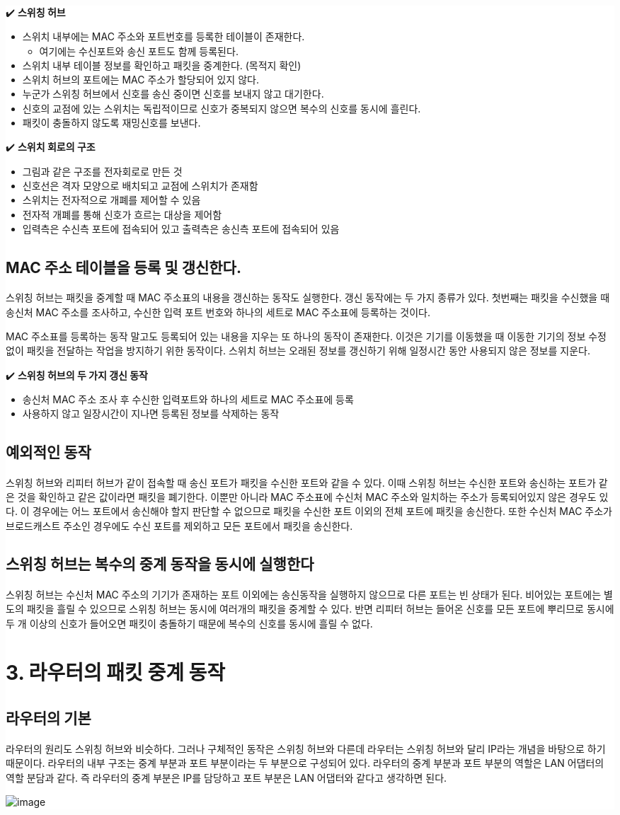 ✔️ **스위칭 허브**

- 스위치 내부에는 MAC 주소와 포트번호를 등록한 테이블이 존재한다.
    - 여기에는 수신포트와 송신 포트도 함께 등록된다.
- 스위치 내부 테이블 정보를 확인하고 패킷을 중계한다. (목적지 확인)
- 스위치 허브의 포트에는 MAC 주소가 할당되어 있지 않다.
- 누군가 스위칭 허브에서 신호를 송신 중이면 신호를 보내지 않고 대기한다.
- 신호의 교점에 있는 스위치는 독립적이므로 신호가 중복되지 않으면 복수의 신호를 동시에 흘린다.
- 패킷이 충돌하지 않도록 재밍신호를 보낸다.

✔️ **스위치 회로의 구조**

- 그림과 같은 구조를 전자회로로 만든 것
- 신호선은 격자 모양으로 배치되고 교점에 스위치가 존재함
- 스위치는 전자적으로 개폐를 제어할 수 있음
- 전자적 개폐를 통해 신호가 흐르는 대상을 제어함
- 입력측은 수신측 포트에 접속되어 있고 출력측은 송신측 포트에 접속되어 있음

## MAC 주소 테이블을 등록 및 갱신한다.

스위칭 허브는 패킷을 중계할 때 MAC 주소표의 내용을 갱신하는 동작도 실행한다. 갱신 동작에는 두 가지 종류가 있다. 첫번째는 패킷을 수신했을 때 송신처 MAC 주소를 조사하고, 수신한 입력 포트 번호와 하나의 세트로 MAC 주소표에 등록하는 것이다.

MAC 주소표를 등록하는 동작 말고도 등록되어 있는 내용을 지우는 또 하나의 동작이 존재한다. 이것은 기기를 이동했을 때 이동한 기기의 정보 수정없이 패킷을 전달하는 작업을 방지하기 위한 동작이다. 스위치 허브는 오래된 정보를 갱신하기 위해 일정시간 동안 사용되지 않은 정보를 지운다.

✔️ **스위칭 허브의 두 가지 갱신 동작**

- 송신처 MAC 주소 조사 후 수신한 입력포트와 하나의 세트로 MAC 주소표에 등록
- 사용하지 않고 일장시간이 지나면 등록된 정보를 삭제하는 동작

## 예외적인 동작
스위칭 허브와 리피터 허브가 같이 접속할 때 송신 포트가 패킷을 수신한 포트와 같을 수 있다. 이때 스위칭 허브는 수신한 포트와 송신하는 포트가 같은 것을 확인하고 같은 값이라면 패킷을 폐기한다. 이뿐만 아니라 MAC 주소표에 수신처 MAC 주소와 일치하는 주소가 등록되어있지 않은 경우도 있다. 이 경우에는 어느 포트에서 송신해야 할지 판단할 수 없으므로 패킷을 수신한 포트 이외의 전체 포트에 패킷을 송신한다. 또한 수신처 MAC 주소가 브로드캐스트 주소인 경우에도 수신 포트를 제외하고 모든 포트에서 패킷을 송신한다.

## 스위칭 허브는 복수의 중계 동작을 동시에 실행한다

스위칭 허브는 수신처 MAC 주소의 기기가 존재하는 포트 이외에는 송신동작을 실행하지 않으므로 다른 포트는 빈    상태가 된다. 비어있는 포트에는 별도의 패킷을 흘릴 수 있으므로 스위칭 허브는 동시에 여러개의 패킷을 중계할 수 있다. 반면 리피터 허브는 들어온 신호를 모든 포트에 뿌리므로 동시에 두 개 이상의 신호가 들어오면 패킷이 충돌하기 때문에 복수의 신호를 동시에 흘릴 수 없다.

# 3. 라우터의 패킷 중계 동작

## 라우터의 기본

라우터의 원리도 스위칭 허브와 비슷하다. 그러나 구체적인 동작은 스위칭 허브와 다른데 라우터는 스위칭 허브와 달리 IP라는 개념을 바탕으로 하기 때문이다. 라우터의 내부 구조는 중계 부분과 포트 부분이라는 두 부분으로 구성되어 있다. 라우터의 중계 부분과 포트 부분의 역할은 LAN 어댑터의 역할 분담과 같다. 즉 라우터의 중계 부분은 IP를 담당하고 포트 부분은 LAN 어댑터와 같다고 생각하면 된다.

![image](https://user-images.githubusercontent.com/56028408/165739277-13c76eb2-cacd-45f4-b842-86189f8fc284.png)

